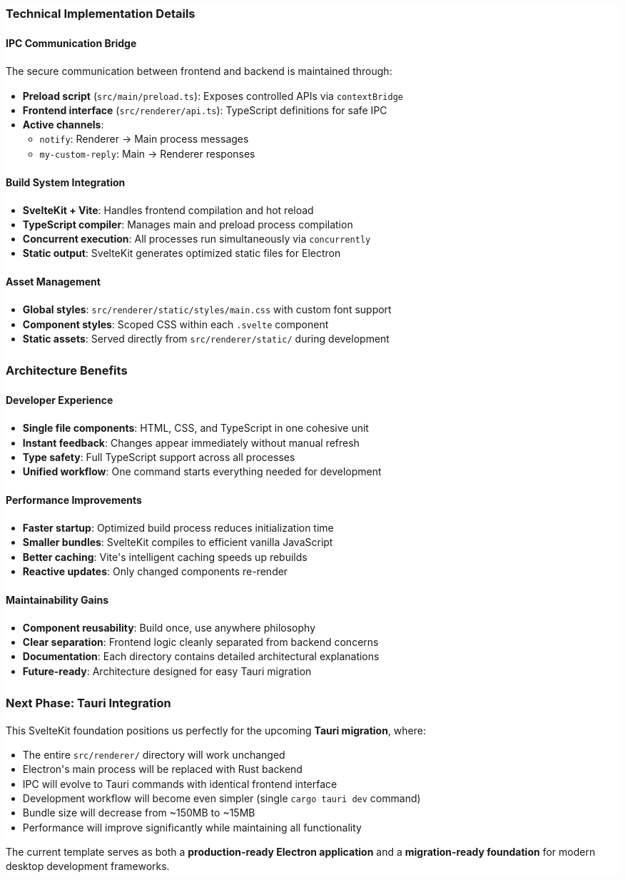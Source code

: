 ### Technical Implementation Details

#### IPC Communication Bridge
The secure communication between frontend and backend is maintained through:
- **Preload script** (`src/main/preload.ts`): Exposes controlled APIs via `contextBridge`
- **Frontend interface** (`src/renderer/api.ts`): TypeScript definitions for safe IPC
- **Active channels**: 
  - `notify`: Renderer → Main process messages
  - `my-custom-reply`: Main → Renderer responses

#### Build System Integration
- **SvelteKit + Vite**: Handles frontend compilation and hot reload
- **TypeScript compiler**: Manages main and preload process compilation
- **Concurrent execution**: All processes run simultaneously via `concurrently`
- **Static output**: SvelteKit generates optimized static files for Electron

#### Asset Management
- **Global styles**: `src/renderer/static/styles/main.css` with custom font support
- **Component styles**: Scoped CSS within each `.svelte` component
- **Static assets**: Served directly from `src/renderer/static/` during development

### Architecture Benefits

#### Developer Experience
- **Single file components**: HTML, CSS, and TypeScript in one cohesive unit
- **Instant feedback**: Changes appear immediately without manual refresh
- **Type safety**: Full TypeScript support across all processes
- **Unified workflow**: One command starts everything needed for development

#### Performance Improvements
- **Faster startup**: Optimized build process reduces initialization time
- **Smaller bundles**: SvelteKit compiles to efficient vanilla JavaScript
- **Better caching**: Vite's intelligent caching speeds up rebuilds
- **Reactive updates**: Only changed components re-render

#### Maintainability Gains
- **Component reusability**: Build once, use anywhere philosophy
- **Clear separation**: Frontend logic cleanly separated from backend concerns
- **Documentation**: Each directory contains detailed architectural explanations
- **Future-ready**: Architecture designed for easy Tauri migration

### Next Phase: Tauri Integration

This SvelteKit foundation positions us perfectly for the upcoming **Tauri migration**, where:
- The entire `src/renderer/` directory will work unchanged
- Electron's main process will be replaced with Rust backend
- IPC will evolve to Tauri commands with identical frontend interface
- Development workflow will become even simpler (single `cargo tauri dev` command)
- Bundle size will decrease from ~150MB to ~15MB
- Performance will improve significantly while maintaining all functionality

The current template serves as both a **production-ready Electron application** and a **migration-ready foundation** for modern desktop development frameworks.